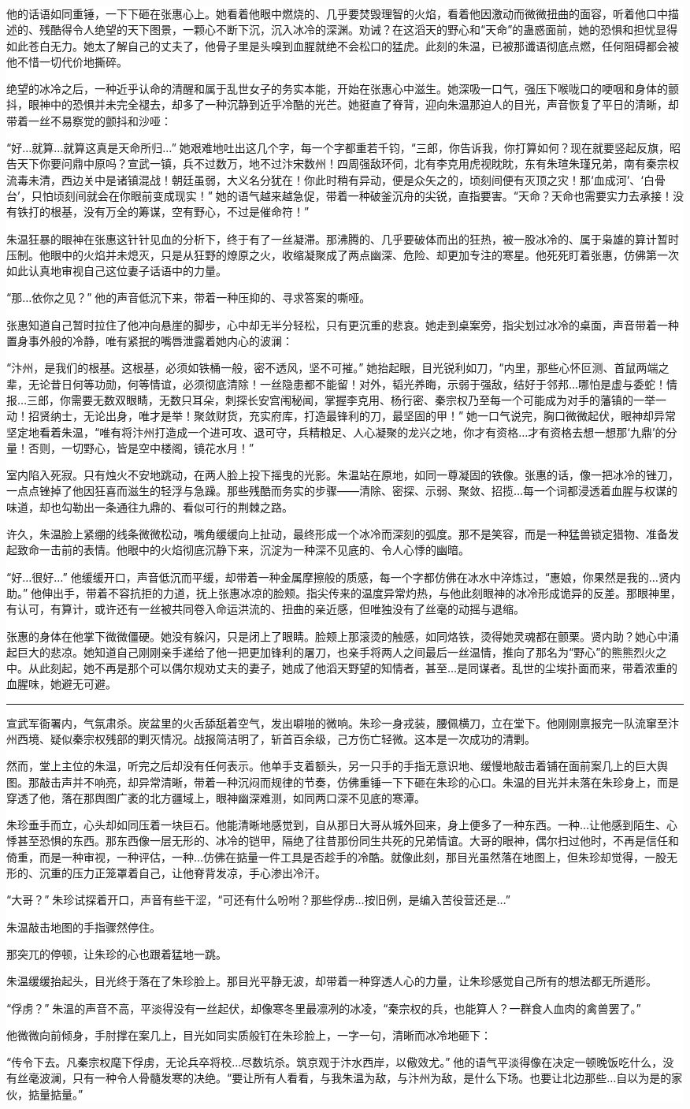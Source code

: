 他的话语如同重锤，一下下砸在张惠心上。她看着他眼中燃烧的、几乎要焚毁理智的火焰，看着他因激动而微微扭曲的面容，听着他口中描述的、残酷得令人绝望的天下图景，一颗心不断下沉，沉入冰冷的深渊。劝诫？在这滔天的野心和“天命”的蛊惑面前，她的恐惧和担忧显得如此苍白无力。她太了解自己的丈夫了，他骨子里是头嗅到血腥就绝不会松口的猛虎。此刻的朱温，已被那谶语彻底点燃，任何阻碍都会被他不惜一切代价地撕碎。

绝望的冰冷之后，一种近乎认命的清醒和属于乱世女子的务实本能，开始在张惠心中滋生。她深吸一口气，强压下喉咙口的哽咽和身体的颤抖，眼神中的恐惧并未完全褪去，却多了一种沉静到近乎冷酷的光芒。她挺直了脊背，迎向朱温那迫人的目光，声音恢复了平日的清晰，却带着一丝不易察觉的颤抖和沙哑：

“好…就算…就算这真是天命所归…” 她艰难地吐出这几个字，每一个字都重若千钧，“三郎，你告诉我，你打算如何？现在就要竖起反旗，昭告天下你要问鼎中原吗？宣武一镇，兵不过数万，地不过汴宋数州！四周强敌环伺，北有李克用虎视眈眈，东有朱瑄朱瑾兄弟，南有秦宗权流毒未清，西边关中是诸镇混战！朝廷虽弱，大义名分犹在！你此时稍有异动，便是众矢之的，顷刻间便有灭顶之灾！那‘血成河’、‘白骨台’，只怕顷刻间就会在你眼前变成现实！” 她的语气越来越急促，带着一种破釜沉舟的尖锐，直指要害。“天命？天命也需要实力去承接！没有铁打的根基，没有万全的筹谋，空有野心，不过是催命符！”

朱温狂暴的眼神在张惠这针针见血的分析下，终于有了一丝凝滞。那沸腾的、几乎要破体而出的狂热，被一股冰冷的、属于枭雄的算计暂时压制。他眼中的火焰并未熄灭，只是从狂野的燎原之火，收缩凝聚成了两点幽深、危险、却更加专注的寒星。他死死盯着张惠，仿佛第一次如此认真地审视自己这位妻子话语中的力量。

“那…依你之见？” 他的声音低沉下来，带着一种压抑的、寻求答案的嘶哑。

张惠知道自己暂时拉住了他冲向悬崖的脚步，心中却无半分轻松，只有更沉重的悲哀。她走到桌案旁，指尖划过冰冷的桌面，声音带着一种置身事外般的冷静，唯有紧抿的嘴唇泄露着她内心的波澜：

“汴州，是我们的根基。这根基，必须如铁桶一般，密不透风，坚不可摧。” 她抬起眼，目光锐利如刀，“内里，那些心怀叵测、首鼠两端之辈，无论昔日何等功勋，何等情谊，必须彻底清除！一丝隐患都不能留！对外，韬光养晦，示弱于强敌，结好于邻邦…哪怕是虚与委蛇！情报…三郎，你需要无数双眼睛，无数只耳朵，刺探长安宫闱秘闻，掌握李克用、杨行密、秦宗权乃至每一个可能成为对手的藩镇的一举一动！招贤纳士，无论出身，唯才是举！聚敛财货，充实府库，打造最锋利的刀，最坚固的甲！” 她一口气说完，胸口微微起伏，眼神却异常坚定地看着朱温，“唯有将汴州打造成一个进可攻、退可守，兵精粮足、人心凝聚的龙兴之地，你才有资格…才有资格去想一想那‘九鼎’的分量！否则，一切野心，皆是空中楼阁，镜花水月！”

室内陷入死寂。只有烛火不安地跳动，在两人脸上投下摇曳的光影。朱温站在原地，如同一尊凝固的铁像。张惠的话，像一把冰冷的锉刀，一点点锉掉了他因狂喜而滋生的轻浮与急躁。那些残酷而务实的步骤——清除、密探、示弱、聚敛、招揽…每一个词都浸透着血腥与权谋的味道，却也勾勒出一条通往九鼎的、看似可行的荆棘之路。

许久，朱温脸上紧绷的线条微微松动，嘴角缓缓向上扯动，最终形成一个冰冷而深刻的弧度。那不是笑容，而是一种猛兽锁定猎物、准备发起致命一击前的表情。他眼中的火焰彻底沉静下来，沉淀为一种深不见底的、令人心悸的幽暗。

“好…很好…” 他缓缓开口，声音低沉而平缓，却带着一种金属摩擦般的质感，每一个字都仿佛在冰水中淬炼过，“惠娘，你果然是我的…贤内助。” 他伸出手，带着不容抗拒的力道，抚上张惠冰凉的脸颊。指尖传来的温度异常灼热，与他此刻眼神的冰冷形成诡异的反差。那眼神里，有认可，有算计，或许还有一丝被共同卷入命运洪流的、扭曲的亲近感，但唯独没有了丝毫的动摇与退缩。

张惠的身体在他掌下微微僵硬。她没有躲闪，只是闭上了眼睛。脸颊上那滚烫的触感，如同烙铁，烫得她灵魂都在颤栗。贤内助？她心中涌起巨大的悲凉。她知道自己刚刚亲手递给了他一把更加锋利的屠刀，也亲手将两人之间最后一丝温情，推向了那名为“野心”的熊熊烈火之中。从此刻起，她不再是那个可以偶尔规劝丈夫的妻子，她成了他滔天野望的知情者，甚至…是同谋者。乱世的尘埃扑面而来，带着浓重的血腥味，她避无可避。

---

宣武军衙署内，气氛肃杀。炭盆里的火舌舔舐着空气，发出噼啪的微响。朱珍一身戎装，腰佩横刀，立在堂下。他刚刚禀报完一队流窜至汴州西境、疑似秦宗权残部的剿灭情况。战报简洁明了，斩首百余级，己方伤亡轻微。这本是一次成功的清剿。

然而，堂上主位的朱温，听完之后却没有任何表示。他单手支着额头，另一只手的手指无意识地、缓慢地敲击着铺在面前案几上的巨大舆图。那敲击声并不响亮，却异常清晰，带着一种沉闷而规律的节奏，仿佛重锤一下下砸在朱珍的心口。朱温的目光并未落在朱珍身上，而是穿透了他，落在那舆图广袤的北方疆域上，眼神幽深难测，如同两口深不见底的寒潭。

朱珍垂手而立，心头却如同压着一块巨石。他能清晰地感觉到，自从那日大哥从城外回来，身上便多了一种东西。一种…让他感到陌生、心悸甚至恐惧的东西。那东西像一层无形的、冰冷的铠甲，隔绝了往昔那份同生共死的兄弟情谊。大哥的眼神，偶尔扫过他时，不再是信任和倚重，而是一种审视，一种评估，一种…仿佛在掂量一件工具是否趁手的冷酷。就像此刻，那目光虽然落在地图上，但朱珍却觉得，一股无形的、沉重的压力正笼罩着自己，让他脊背发凉，手心渗出冷汗。

“大哥？” 朱珍试探着开口，声音有些干涩，“可还有什么吩咐？那些俘虏…按旧例，是编入苦役营还是…”

朱温敲击地图的手指骤然停住。

那突兀的停顿，让朱珍的心也跟着猛地一跳。

朱温缓缓抬起头，目光终于落在了朱珍脸上。那目光平静无波，却带着一种穿透人心的力量，让朱珍感觉自己所有的想法都无所遁形。

“俘虏？” 朱温的声音不高，平淡得没有一丝起伏，却像寒冬里最凛冽的冰凌，“秦宗权的兵，也能算人？一群食人血肉的禽兽罢了。”

他微微向前倾身，手肘撑在案几上，目光如同实质般钉在朱珍脸上，一字一句，清晰而冰冷地砸下：

“传令下去。凡秦宗权麾下俘虏，无论兵卒将校…尽数坑杀。筑京观于汴水西岸，以儆效尤。” 他的语气平淡得像在决定一顿晚饭吃什么，没有丝毫波澜，只有一种令人骨髓发寒的决绝。“要让所有人看看，与我朱温为敌，与汴州为敌，是什么下场。也要让北边那些…自以为是的家伙，掂量掂量。”
